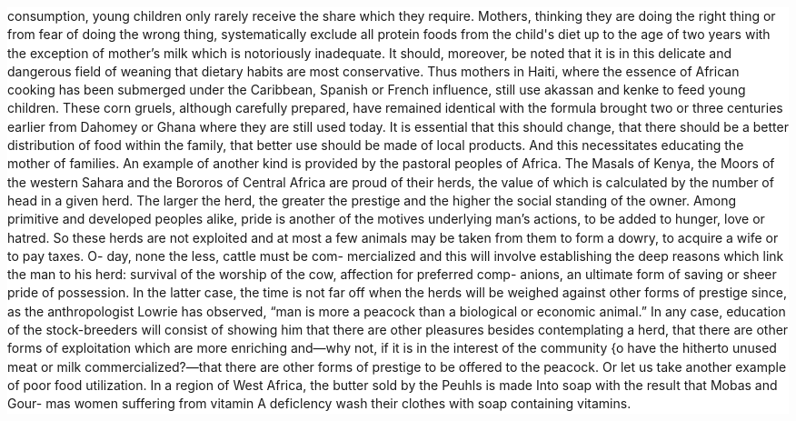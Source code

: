 consumption, young children only rarely receive the share 
which they require. Mothers, thinking they are doing the 
right thing or from fear of doing the wrong thing, 
systematically exclude all protein foods from the child's 
diet up to the age of two years with the exception of 
mother’s milk which is notoriously inadequate. 
It should, moreover, be noted that it is in this delicate 
and dangerous field of weaning that dietary habits are 
most conservative. Thus mothers in Haiti, where the 
essence of African cooking has been submerged under the 
Caribbean, Spanish or French influence, still use akassan 
and kenke to feed young children. These corn gruels, 
although carefully prepared, have remained identical 
with the formula brought two or three centuries earlier 
from Dahomey or Ghana where they are still used today. 
It is essential that this should change, that there should 
be a better distribution of food within the family, that 
better use should be made of local products. And this 
necessitates educating the mother of families. 
An example of another kind is provided by the pastoral 
peoples of Africa. The Masals of Kenya, the Moors of the 
western Sahara and the Bororos of Central Africa are 
proud of their herds, the value of which is calculated by 
the number of head in a given herd. The larger the 
herd, the greater the prestige and the higher the social 
standing of the owner. Among primitive and developed 
peoples alike, pride is another of the motives underlying 
man’s actions, to be added to hunger, love or hatred. So 
these herds are not exploited and at most a few animals 
may be taken from them to form a dowry, to acquire a 
wife or to pay taxes. 
O- day, none the less, cattle must be com- 
mercialized and this will involve establishing 
the deep reasons which link the man to his herd: survival 
of the worship of the cow, affection for preferred comp- 
anions, an ultimate form of saving or sheer pride of 
possession. In the latter case, the time is not far off 
when the herds will be weighed against other forms of 
prestige since, as the anthropologist Lowrie has observed, 
“man is more a peacock than a biological or economic 
animal.” 
In any case, education of the stock-breeders will consist 
of showing him that there are other pleasures besides 
contemplating a herd, that there are other forms of 
exploitation which are more enriching and—why not, if 
it is in the interest of the community {o have the hitherto 
unused meat or milk commercialized?—that there are 
other forms of prestige to be offered to the peacock. 
Or let us take another example of poor food utilization. 
In a region of West Africa, the butter sold by the Peuhls 
is made Into soap with the result that Mobas and Gour- 
mas women suffering from vitamin A deficlency wash 
their clothes with soap containing vitamins. 
  